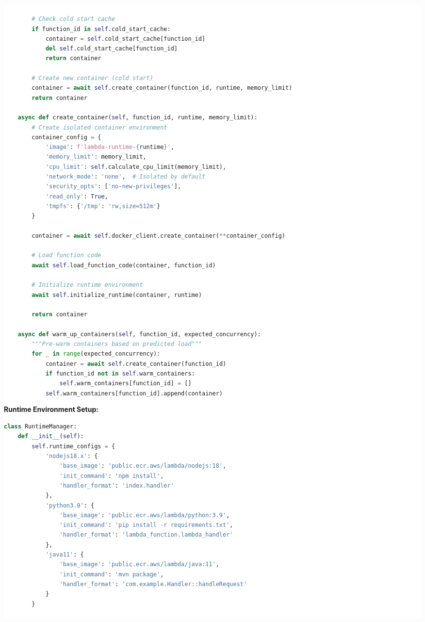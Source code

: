 ```python
        
        # Check cold start cache
        if function_id in self.cold_start_cache:
            container = self.cold_start_cache[function_id]
            del self.cold_start_cache[function_id]
            return container
        
        # Create new container (cold start)
        container = await self.create_container(function_id, runtime, memory_limit)
        return container
    
    async def create_container(self, function_id, runtime, memory_limit):
        # Create isolated container environment
        container_config = {
            'image': f'lambda-runtime-{runtime}',
            'memory_limit': memory_limit,
            'cpu_limit': self.calculate_cpu_limit(memory_limit),
            'network_mode': 'none',  # Isolated by default
            'security_opts': ['no-new-privileges'],
            'read_only': True,
            'tmpfs': {'/tmp': 'rw,size=512m'}
        }
        
        container = await self.docker_client.create_container(**container_config)
        
        # Load function code
        await self.load_function_code(container, function_id)
        
        # Initialize runtime environment
        await self.initialize_runtime(container, runtime)
        
        return container
    
    async def warm_up_containers(self, function_id, expected_concurrency):
        """Pre-warm containers based on predicted load"""
        for _ in range(expected_concurrency):
            container = await self.create_container(function_id)
            if function_id not in self.warm_containers:
                self.warm_containers[function_id] = []
            self.warm_containers[function_id].append(container)
```

**Runtime Environment Setup:**
```python
class RuntimeManager:
    def __init__(self):
        self.runtime_configs = {
            'nodejs18.x': {
                'base_image': 'public.ecr.aws/lambda/nodejs:18',
                'init_command': 'npm install',
                'handler_format': 'index.handler'
            },
            'python3.9': {
                'base_image': 'public.ecr.aws/lambda/python:3.9',
                'init_command': 'pip install -r requirements.txt',
                'handler_format': 'lambda_function.lambda_handler'
            },
            'java11': {
                'base_image': 'public.ecr.aws/lambda/java:11',
                'init_command': 'mvn package',
                'handler_format': 'com.example.Handler::handleRequest'
            }
        }
    
```